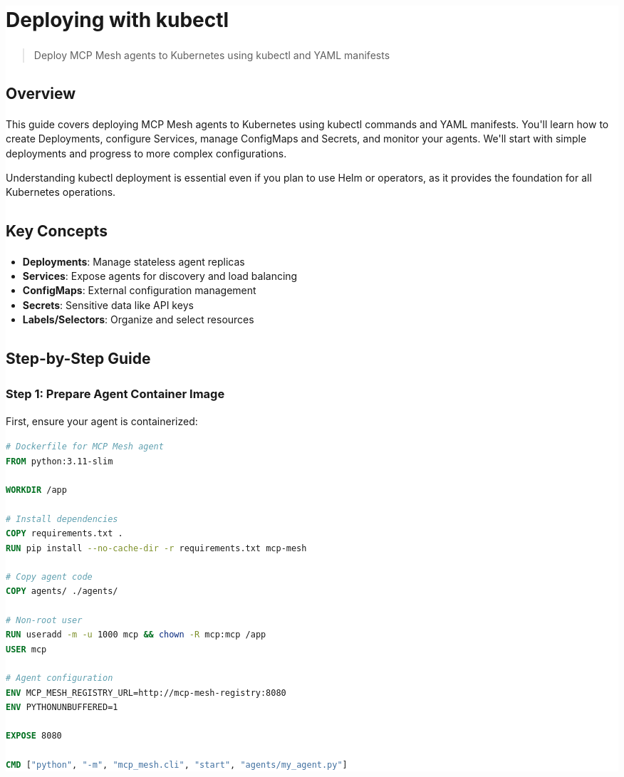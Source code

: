 # Deploying with kubectl

> Deploy MCP Mesh agents to Kubernetes using kubectl and YAML manifests

## Overview

This guide covers deploying MCP Mesh agents to Kubernetes using kubectl commands and YAML manifests. You'll learn how to create Deployments, configure Services, manage ConfigMaps and Secrets, and monitor your agents. We'll start with simple deployments and progress to more complex configurations.

Understanding kubectl deployment is essential even if you plan to use Helm or operators, as it provides the foundation for all Kubernetes operations.

## Key Concepts

- **Deployments**: Manage stateless agent replicas
- **Services**: Expose agents for discovery and load balancing
- **ConfigMaps**: External configuration management
- **Secrets**: Sensitive data like API keys
- **Labels/Selectors**: Organize and select resources

## Step-by-Step Guide

### Step 1: Prepare Agent Container Image

First, ensure your agent is containerized:

```dockerfile
# Dockerfile for MCP Mesh agent
FROM python:3.11-slim

WORKDIR /app

# Install dependencies
COPY requirements.txt .
RUN pip install --no-cache-dir -r requirements.txt mcp-mesh

# Copy agent code
COPY agents/ ./agents/

# Non-root user
RUN useradd -m -u 1000 mcp && chown -R mcp:mcp /app
USER mcp

# Agent configuration
ENV MCP_MESH_REGISTRY_URL=http://mcp-mesh-registry:8080
ENV PYTHONUNBUFFERED=1

EXPOSE 8080

CMD ["python", "-m", "mcp_mesh.cli", "start", "agents/my_agent.py"]
```
